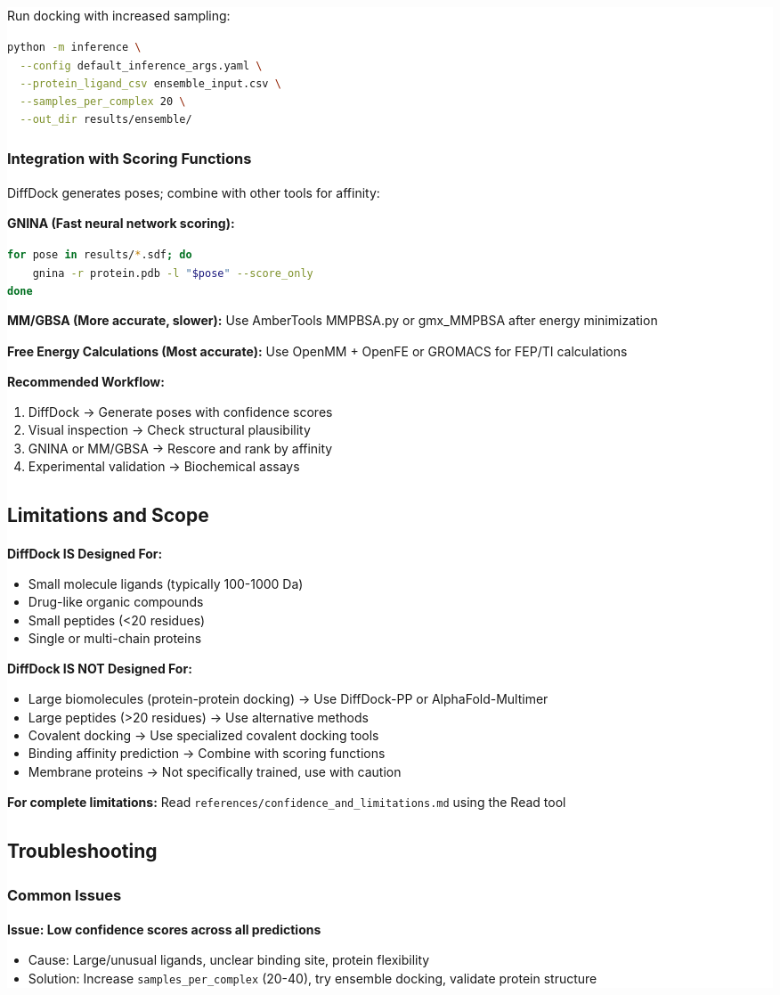 Run docking with increased sampling:
```bash
python -m inference \
  --config default_inference_args.yaml \
  --protein_ligand_csv ensemble_input.csv \
  --samples_per_complex 20 \
  --out_dir results/ensemble/
```

### Integration with Scoring Functions

DiffDock generates poses; combine with other tools for affinity:

**GNINA (Fast neural network scoring):**
```bash
for pose in results/*.sdf; do
    gnina -r protein.pdb -l "$pose" --score_only
done
```

**MM/GBSA (More accurate, slower):**
Use AmberTools MMPBSA.py or gmx_MMPBSA after energy minimization

**Free Energy Calculations (Most accurate):**
Use OpenMM + OpenFE or GROMACS for FEP/TI calculations

**Recommended Workflow:**
1. DiffDock → Generate poses with confidence scores
2. Visual inspection → Check structural plausibility
3. GNINA or MM/GBSA → Rescore and rank by affinity
4. Experimental validation → Biochemical assays

## Limitations and Scope

**DiffDock IS Designed For:**
- Small molecule ligands (typically 100-1000 Da)
- Drug-like organic compounds
- Small peptides (<20 residues)
- Single or multi-chain proteins

**DiffDock IS NOT Designed For:**
- Large biomolecules (protein-protein docking) → Use DiffDock-PP or AlphaFold-Multimer
- Large peptides (>20 residues) → Use alternative methods
- Covalent docking → Use specialized covalent docking tools
- Binding affinity prediction → Combine with scoring functions
- Membrane proteins → Not specifically trained, use with caution

**For complete limitations:** Read `references/confidence_and_limitations.md` using the Read tool

## Troubleshooting

### Common Issues

**Issue: Low confidence scores across all predictions**
- Cause: Large/unusual ligands, unclear binding site, protein flexibility
- Solution: Increase `samples_per_complex` (20-40), try ensemble docking, validate protein structure
